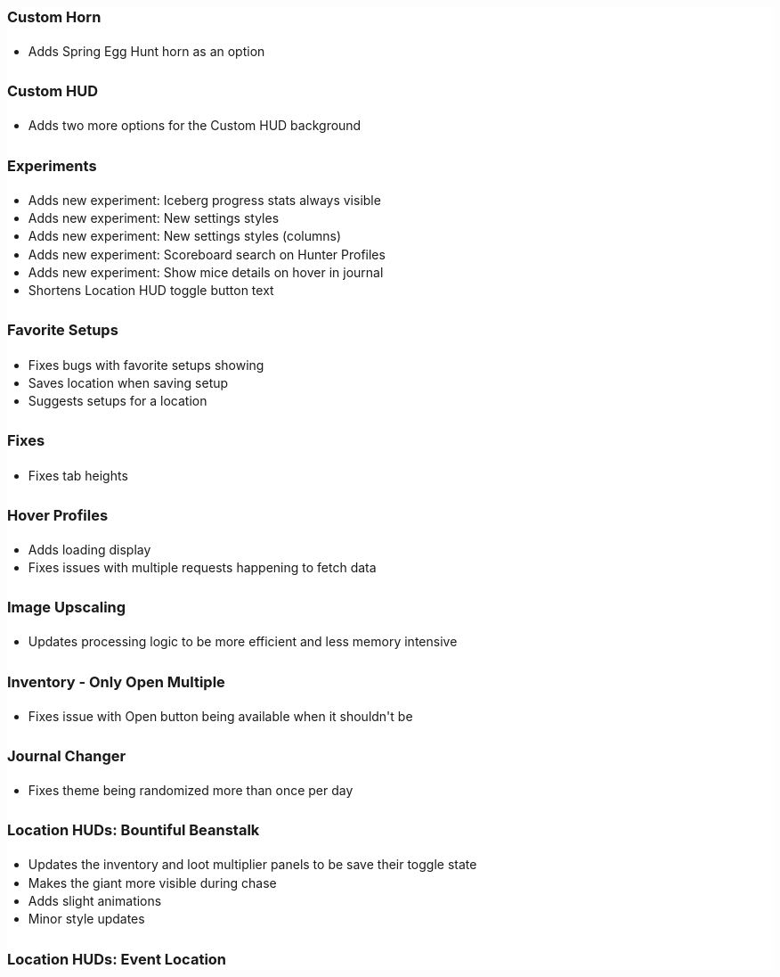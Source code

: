 ### Custom Horn

- Adds Spring Egg Hunt horn as an option

### Custom HUD

- Adds two more options for the Custom HUD background

### Experiments

- Adds new experiment: Iceberg progress stats always visible
- Adds new experiment: New settings styles
- Adds new experiment: New settings styles (columns)
- Adds new experiment: Scoreboard search on Hunter Profiles
- Adds new experiment: Show mice details on hover in journal
- Shortens Location HUD toggle button text

### Favorite Setups

- Fixes bugs with favorite setups showing
- Saves location when saving setup
- Suggests setups for a location

### Fixes

- Fixes tab heights

### Hover Profiles

- Adds loading display
- Fixes issues with multiple requests happening to fetch data

### Image Upscaling

- Updates processing logic to be more efficient and less memory intensive

### Inventory - Only Open Multiple

- Fixes issue with Open button being available when it shouldn't be

### Journal Changer

- Fixes theme being randomized more than once per day

### Location HUDs: Bountiful Beanstalk

- Updates the inventory and loot multiplier panels to be save their toggle state
- Makes the giant more visible during chase
- Adds slight animations
- Minor style updates

### Location HUDs: Event Location
